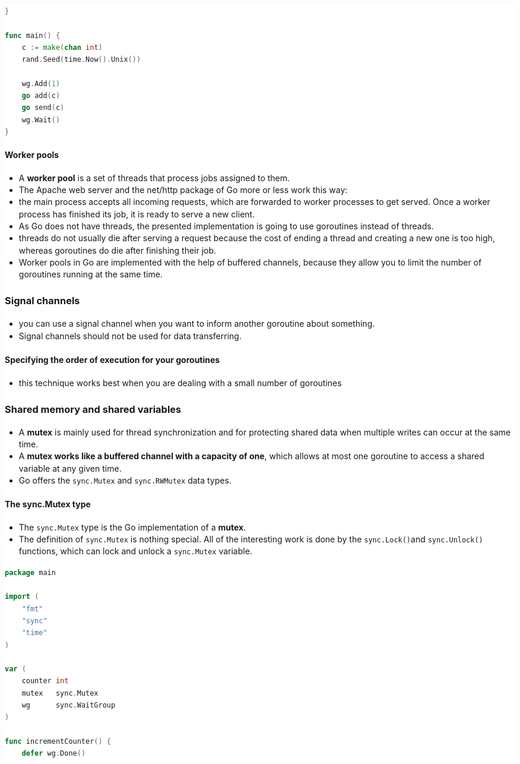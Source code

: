 ```go
}

func main() {
	c := make(chan int)
	rand.Seed(time.Now().Unix())

	wg.Add(1)
	go add(c)
	go send(c)
	wg.Wait()
}
```

#### Worker pools

- A **worker pool** is a set of threads that process jobs assigned to them.
- The Apache web server and the net/http package of Go more or less work this way:
- the main process accepts all incoming requests, which are forwarded to worker processes to get served. Once a worker process has finished its job, it is ready to serve a new client. 
- As Go does not have threads, the presented implementation is going to use goroutines instead of threads.
- threads do not usually die after serving a request because the cost of ending a thread and creating a new one is too high, whereas goroutines do die after finishing their job.
-  Worker pools in Go are implemented with the help of buffered channels, because they allow you to limit the number of goroutines running at the same time.

### Signal channels
- you can use a signal channel when you want to inform another goroutine about something.
- Signal channels should not be used for data transferring.

#### Specifying the order of execution for your goroutines
- this technique works best when you are dealing with a small number of goroutines

### Shared memory and shared variables
- A **mutex** is mainly used for thread synchronization and for protecting shared data when multiple writes can occur at the same time.
- A **mutex works like a buffered channel with a capacity of one**, which allows at most one goroutine to access a shared variable at any given time. 
- Go offers the `sync.Mutex` and `sync.RWMutex` data types.

#### The sync.Mutex type

- The `sync.Mutex` type is the Go implementation of a **mutex**.
- The definition of `sync.Mutex` is nothing special. All of the interesting work is done by the `sync.Lock()`and `sync.Unlock()` functions, which can lock and unlock a `sync.Mutex` variable.

```go
package main

import (
	"fmt"
	"sync"
	"time"
)

var (
	counter int
	mutex   sync.Mutex
	wg      sync.WaitGroup
)

func incrementCounter() {
	defer wg.Done()

```